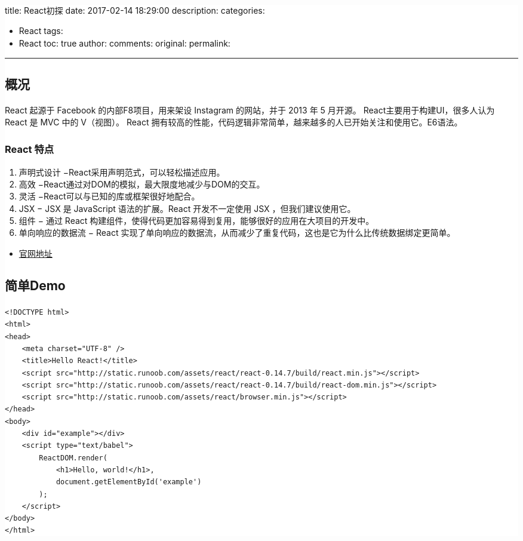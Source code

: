 title: React初探
date: 2017-02-14 18:29:00
description: 
categories:
- React
tags:
- React
toc: true
author: 
comments:
original:
permalink: 
---
## 概况
React 起源于 Facebook 的内部F8项目，用来架设 Instagram 的网站，并于 2013 年 5 月开源。
React主要用于构建UI，很多人认为 React 是 MVC 中的 V（视图）。
React 拥有较高的性能，代码逻辑非常简单，越来越多的人已开始关注和使用它。E6语法。

### React 特点
1. 声明式设计 −React采用声明范式，可以轻松描述应用。
1. 高效 −React通过对DOM的模拟，最大限度地减少与DOM的交互。
1. 灵活 −React可以与已知的库或框架很好地配合。
1. JSX − JSX 是 JavaScript 语法的扩展。React 开发不一定使用 JSX ，但我们建议使用它。
1. 组件 − 通过 React 构建组件，使得代码更加容易得到复用，能够很好的应用在大项目的开发中。
1. 单向响应的数据流 − React 实现了单向响应的数据流，从而减少了重复代码，这也是它为什么比传统数据绑定更简单。

- [官网地址](http://facebook.github.io/react/)


## 简单Demo

```
<!DOCTYPE html>
<html>
<head>
	<meta charset="UTF-8" />
	<title>Hello React!</title>
	<script src="http://static.runoob.com/assets/react/react-0.14.7/build/react.min.js"></script>
	<script src="http://static.runoob.com/assets/react/react-0.14.7/build/react-dom.min.js"></script>
	<script src="http://static.runoob.com/assets/react/browser.min.js"></script>
</head>
<body>
	<div id="example"></div>
	<script type="text/babel">
		ReactDOM.render(
			<h1>Hello, world!</h1>,
			document.getElementById('example')
		);
	</script>
</body>
</html>
```
